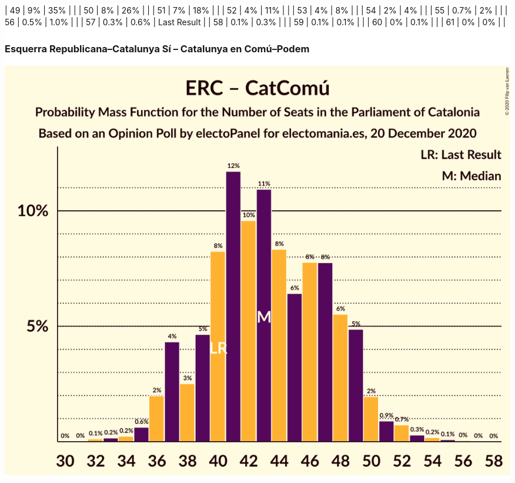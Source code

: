 | 49 | 9% | 35% |  |
| 50 | 8% | 26% |  |
| 51 | 7% | 18% |  |
| 52 | 4% | 11% |  |
| 53 | 4% | 8% |  |
| 54 | 2% | 4% |  |
| 55 | 0.7% | 2% |  |
| 56 | 0.5% | 1.0% |  |
| 57 | 0.3% | 0.6% | Last Result |
| 58 | 0.1% | 0.3% |  |
| 59 | 0.1% | 0.1% |  |
| 60 | 0% | 0.1% |  |
| 61 | 0% | 0% |  |

### Esquerra Republicana–Catalunya Sí – Catalunya en Comú–Podem

![Graph with seats probability mass function not yet produced](2020-12-20-electoPanel-coalitions-seats-pmf-erc–catcomú.png "Seats Probability Mass Function")
